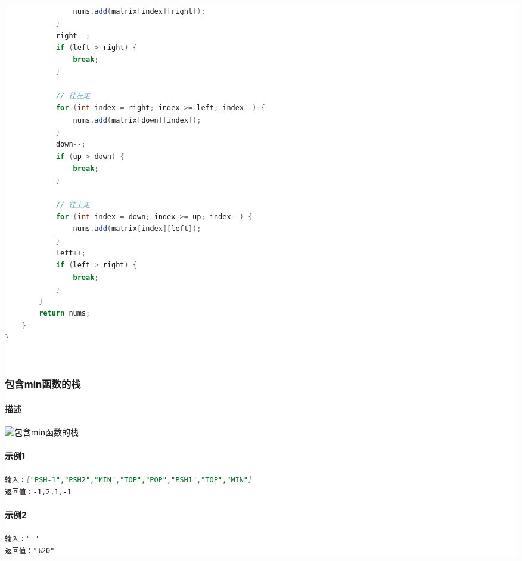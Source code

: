 ```Java
                nums.add(matrix[index][right]);
            }
            right--;
            if (left > right) {
                break;
            }

            // 往左走
            for (int index = right; index >= left; index--) {
                nums.add(matrix[down][index]);
            }
            down--;
            if (up > down) {
                break;
            }

            // 往上走
            for (int index = down; index >= up; index--) {
                nums.add(matrix[index][left]);
            }
            left++;
            if (left > right) {
                break;
            }
        }
        return nums;
    }
}
```

<br>



### **包含min函数的栈**

#### 描述

![包含min函数的栈](https://cdn.jsdelivr.net/gh/Turbo-King/images/%E5%8C%85%E5%90%ABmin%E5%87%BD%E6%95%B0%E7%9A%84%E6%A0%88.jpg "包含min函数的栈")

#### 示例1

```markdown
输入：["PSH-1","PSH2","MIN","TOP","POP","PSH1","TOP","MIN"]
返回值：-1,2,1,-1
```

#### 示例2

```markdown
输入：" "
返回值："%20"
```
